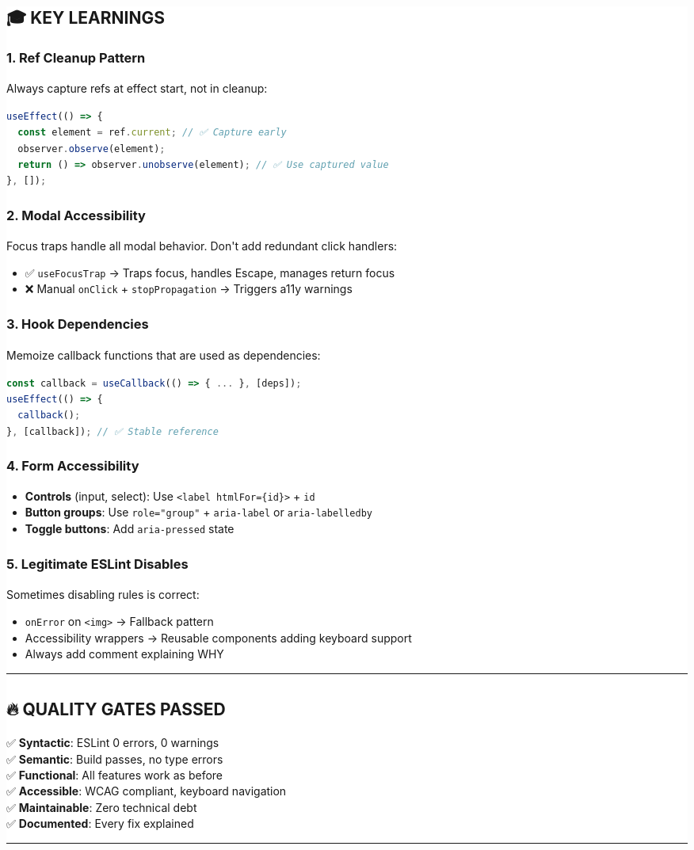 
## 🎓 KEY LEARNINGS

### 1. Ref Cleanup Pattern
Always capture refs at effect start, not in cleanup:
```javascript
useEffect(() => {
  const element = ref.current; // ✅ Capture early
  observer.observe(element);
  return () => observer.unobserve(element); // ✅ Use captured value
}, []);
```

### 2. Modal Accessibility
Focus traps handle all modal behavior. Don't add redundant click handlers:
- ✅ `useFocusTrap` → Traps focus, handles Escape, manages return focus
- ❌ Manual `onClick` + `stopPropagation` → Triggers a11y warnings

### 3. Hook Dependencies
Memoize callback functions that are used as dependencies:
```javascript
const callback = useCallback(() => { ... }, [deps]);
useEffect(() => {
  callback();
}, [callback]); // ✅ Stable reference
```

### 4. Form Accessibility
- **Controls** (input, select): Use `<label htmlFor={id}>` + `id`
- **Button groups**: Use `role="group"` + `aria-label` or `aria-labelledby`
- **Toggle buttons**: Add `aria-pressed` state

### 5. Legitimate ESLint Disables
Sometimes disabling rules is correct:
- `onError` on `<img>` → Fallback pattern
- Accessibility wrappers → Reusable components adding keyboard support
- Always add comment explaining WHY

---

## 🔥 QUALITY GATES PASSED

✅ **Syntactic**: ESLint 0 errors, 0 warnings  
✅ **Semantic**: Build passes, no type errors  
✅ **Functional**: All features work as before  
✅ **Accessible**: WCAG compliant, keyboard navigation  
✅ **Maintainable**: Zero technical debt  
✅ **Documented**: Every fix explained

---
